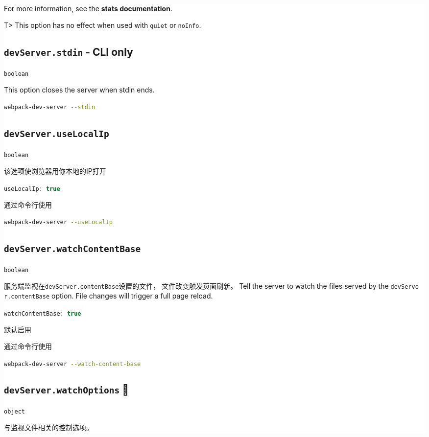 For more information, see the [**stats documentation**](/configuration/stats).

T> This option has no effect when used with `quiet` or `noInfo`.


## `devServer.stdin` - CLI only

`boolean`

This option closes the server when stdin ends.

```bash
webpack-dev-server --stdin
```


## `devServer.useLocalIp`

`boolean`

该选项使浏览器用你本地的IP打开

```js
useLocalIp: true
```

通过命令行使用

```bash
webpack-dev-server --useLocalIp
```


## `devServer.watchContentBase`

`boolean`

服务端监视在`devServer.contentBase`设置的文件， 文件改变触发页面刷新。
Tell the server to watch the files served by the `devServer.contentBase` option. File changes will trigger a full page reload.

```js
watchContentBase: true
```

默认启用

通过命令行使用

```bash
webpack-dev-server --watch-content-base
```


## `devServer.watchOptions` 🔑

`object`

与监视文件相关的控制选项。
